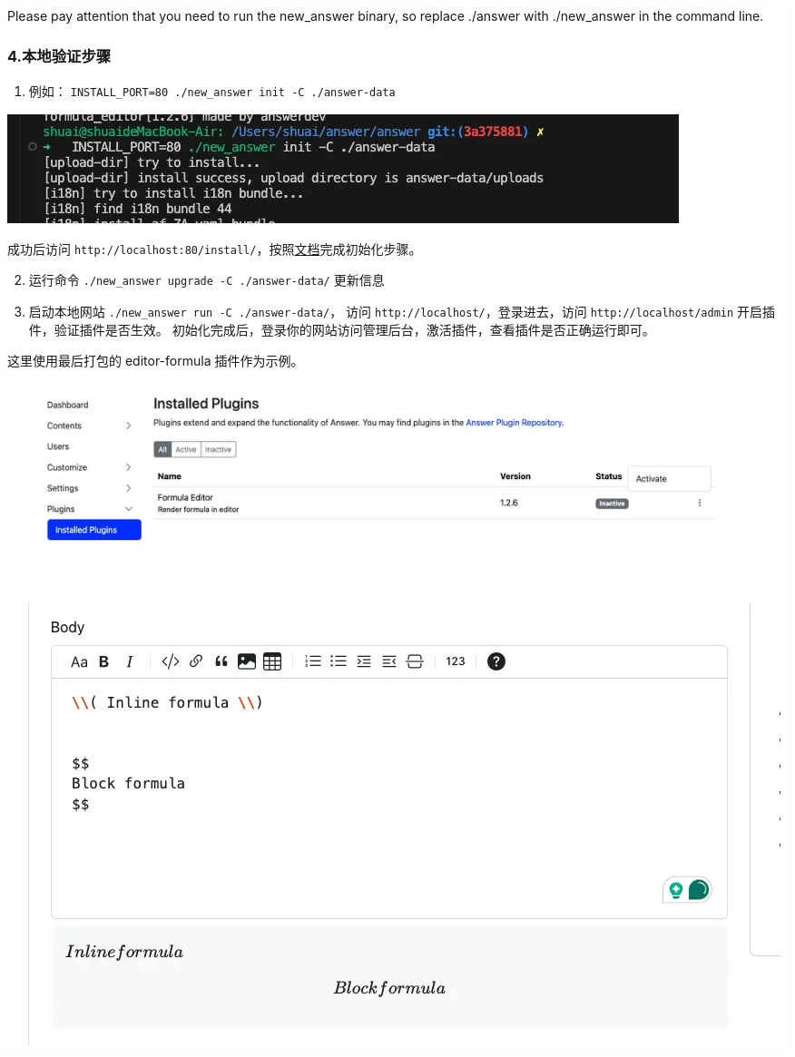 Please pay attention that you need to run the new_answer binary, so replace ./answer with ./new_answer in the command line.

### 4.本地验证步骤

1. 例如： `INSTALL_PORT=80 ./new_answer init -C ./answer-data`

![local init](local-init.webp)

成功后访问 `http://localhost:80/install/`，按照[文档](https://answer.apache.org/docs/installation#install-steps)完成初始化步骤。

2. 运行命令 `./new_answer upgrade -C ./answer-data/` 更新信息

3. 启动本地网站 `./new_answer run -C ./answer-data/`， 访问 `http://localhost/`，登录进去，访问 `http://localhost/admin` 开启插件，验证插件是否生效。 初始化完成后，登录你的网站访问管理后台，激活插件，查看插件是否正确运行即可。

这里使用最后打包的 editor-formula 插件作为示例。

![installed formula](installed-formula.webp)
![image.png](formula-res.webp)
